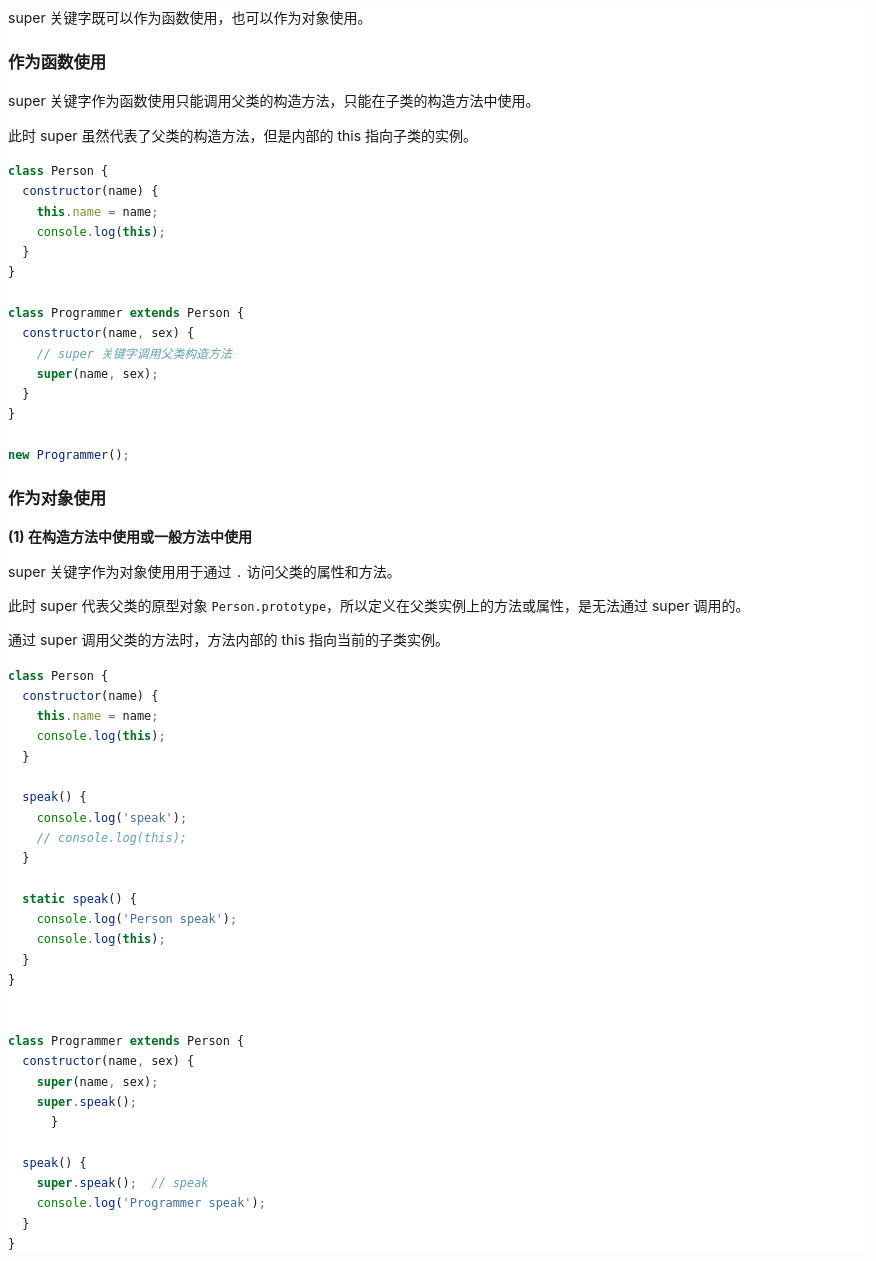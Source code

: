 super 关键字既可以作为函数使用，也可以作为对象使用。

### 作为函数使用

super 关键字作为函数使用只能调用父类的构造方法，只能在子类的构造方法中使用。

此时 super 虽然代表了父类的构造方法，但是内部的 this 指向子类的实例。

```javascript
class Person {
  constructor(name) {
    this.name = name;
    console.log(this);
  }
}

class Programmer extends Person {
  constructor(name, sex) {
    // super 关键字调用父类构造方法
    super(name, sex);
  }
}

new Programmer();
```

### 作为对象使用

**(1) 在构造方法中使用或一般方法中使用**

super 关键字作为对象使用用于通过 `.` 访问父类的属性和方法。

此时 super 代表父类的原型对象 `Person.prototype`，所以定义在父类实例上的方法或属性，是无法通过 super 调用的。

通过 super 调用父类的方法时，方法内部的 this 指向当前的子类实例。

```javascript
class Person {
  constructor(name) {
    this.name = name;
    console.log(this);
  }

  speak() {
    console.log('speak');
    // console.log(this);
  }

  static speak() {
    console.log('Person speak');
    console.log(this);
  }
}


class Programmer extends Person {
  constructor(name, sex) {
    super(name, sex);
    super.speak();
      }

  speak() {
    super.speak();  // speak
    console.log('Programmer speak');
  }
}
```
